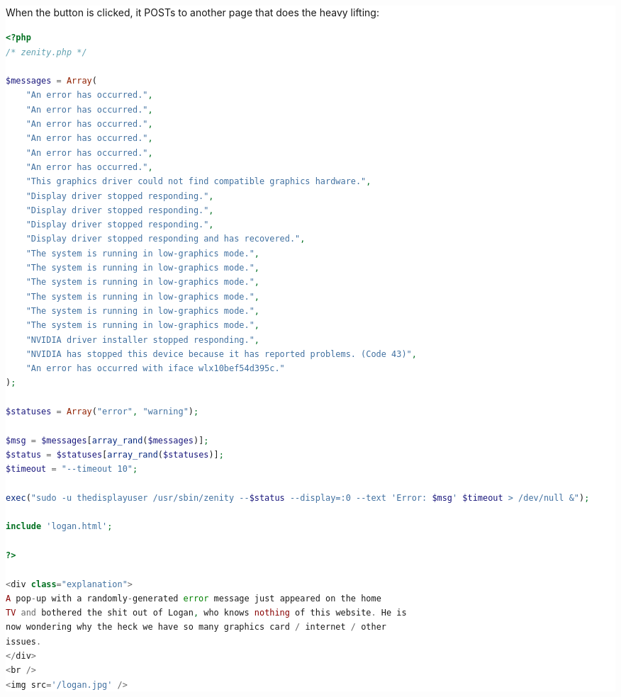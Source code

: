 When the button is clicked, it POSTs to another page that does the heavy
lifting:

```php
<?php
/* zenity.php */

$messages = Array(
    "An error has occurred.",
    "An error has occurred.",
    "An error has occurred.",
    "An error has occurred.",
    "An error has occurred.",
    "An error has occurred.",
    "This graphics driver could not find compatible graphics hardware.",
    "Display driver stopped responding.",
    "Display driver stopped responding.",
    "Display driver stopped responding.",
    "Display driver stopped responding and has recovered.",
    "The system is running in low-graphics mode.",
    "The system is running in low-graphics mode.",
    "The system is running in low-graphics mode.",
    "The system is running in low-graphics mode.",
    "The system is running in low-graphics mode.",
    "The system is running in low-graphics mode.",
    "NVIDIA driver installer stopped responding.",
    "NVIDIA has stopped this device because it has reported problems. (Code 43)",
    "An error has occurred with iface wlx10bef54d395c."
);

$statuses = Array("error", "warning");

$msg = $messages[array_rand($messages)];
$status = $statuses[array_rand($statuses)];
$timeout = "--timeout 10";

exec("sudo -u thedisplayuser /usr/sbin/zenity --$status --display=:0 --text 'Error: $msg' $timeout > /dev/null &");

include 'logan.html';

?>

<div class="explanation">
A pop-up with a randomly-generated error message just appeared on the home
TV and bothered the shit out of Logan, who knows nothing of this website. He is
now wondering why the heck we have so many graphics card / internet / other
issues.
</div>
<br />
<img src='/logan.jpg' />
```

